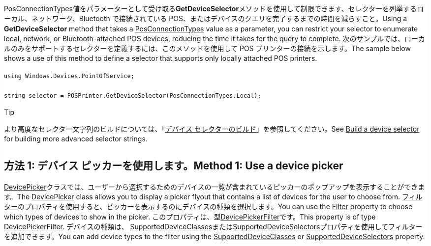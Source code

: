 <span data-ttu-id="b6ce7-129">[PosConnectionTypes](https://docs.microsoft.com/uwp/api/windows.devices.pointofservice.posconnectiontypes)値をパラメーターとして受け取る**GetDeviceSelector**メソッドを使用して制限できます、セレクターを列挙するローカル、ネットワーク、Bluetooth で接続されている POS、またはデバイスのクエリを完了するまでの時間を減らすこと。</span><span class="sxs-lookup"><span data-stu-id="b6ce7-129">Using a **GetDeviceSelector** method that takes a [PosConnectionTypes](https://docs.microsoft.com/uwp/api/windows.devices.pointofservice.posconnectiontypes) value as a parameter, you can restrict your selector to enumerate local, network, or Bluetooth-attached POS devices, reducing the time it takes for the query to complete.</span></span>  <span data-ttu-id="b6ce7-130">次のサンプルでは、ローカルのみをサポートするセレクターを定義するには、このメソッドを使用して POS プリンターの接続を示します。</span><span class="sxs-lookup"><span data-stu-id="b6ce7-130">The sample below shows a use of this method to define a selector that supports only locally attached POS printers.</span></span>

 ```Csharp
using Windows.Devices.PointOfService;

string selector = POSPrinter.GetDeviceSelector(PosConnectionTypes.Local);
```

> [!TIP]
> <span data-ttu-id="b6ce7-131">より高度なセレクター文字列のビルドについては、「[デバイス セレクターのビルド](https://docs.microsoft.com/windows/uwp/devices-sensors/build-a-device-selector)」を参照してください。</span><span class="sxs-lookup"><span data-stu-id="b6ce7-131">See [Build a device selector](https://docs.microsoft.com/windows/uwp/devices-sensors/build-a-device-selector) for building more advanced selector strings.</span></span>

## <a name="method-1-use-a-device-picker"></a><span data-ttu-id="b6ce7-132">方法 1: デバイス ピッカーを使用します。</span><span class="sxs-lookup"><span data-stu-id="b6ce7-132">Method 1: Use a device picker</span></span>

<span data-ttu-id="b6ce7-133">[DevicePicker](https://docs.microsoft.com/uwp/api/windows.devices.enumeration.devicepicker)クラスでは、ユーザーから選択するためのデバイスの一覧が含まれているピッカーのポップアップを表示することができます。</span><span class="sxs-lookup"><span data-stu-id="b6ce7-133">The [DevicePicker](https://docs.microsoft.com/uwp/api/windows.devices.enumeration.devicepicker) class allows you to display a picker flyout that contains a list of devices for the user to choose from.</span></span> <span data-ttu-id="b6ce7-134">[フィルター](https://docs.microsoft.com/uwp/api/windows.devices.enumeration.devicepicker.filter)のプロパティを使用すると、ピッカーを表示するのにデバイスの種類を選択します。</span><span class="sxs-lookup"><span data-stu-id="b6ce7-134">You can use the [Filter](https://docs.microsoft.com/uwp/api/windows.devices.enumeration.devicepicker.filter) property to choose which types of devices to show in the picker.</span></span> <span data-ttu-id="b6ce7-135">このプロパティは、型[DevicePickerFilter](https://docs.microsoft.com/uwp/api/windows.devices.enumeration.devicepickerfilter)です。</span><span class="sxs-lookup"><span data-stu-id="b6ce7-135">This property is of type [DevicePickerFilter](https://docs.microsoft.com/uwp/api/windows.devices.enumeration.devicepickerfilter).</span></span> <span data-ttu-id="b6ce7-136">デバイスの種類は、 [SupportedDeviceClasses](https://docs.microsoft.com/uwp/api/windows.devices.enumeration.devicepickerfilter.supporteddeviceclasses)または[SupportedDeviceSelectors](https://docs.microsoft.com/uwp/api/windows.devices.enumeration.devicepickerfilter.supporteddeviceselectors)プロパティを使用してフィルターを追加できます。</span><span class="sxs-lookup"><span data-stu-id="b6ce7-136">You can add device types to the filter using the [SupportedDeviceClasses](https://docs.microsoft.com/uwp/api/windows.devices.enumeration.devicepickerfilter.supporteddeviceclasses) or [SupportedDeviceSelectors](https://docs.microsoft.com/uwp/api/windows.devices.enumeration.devicepickerfilter.supporteddeviceselectors) property.</span></span>

